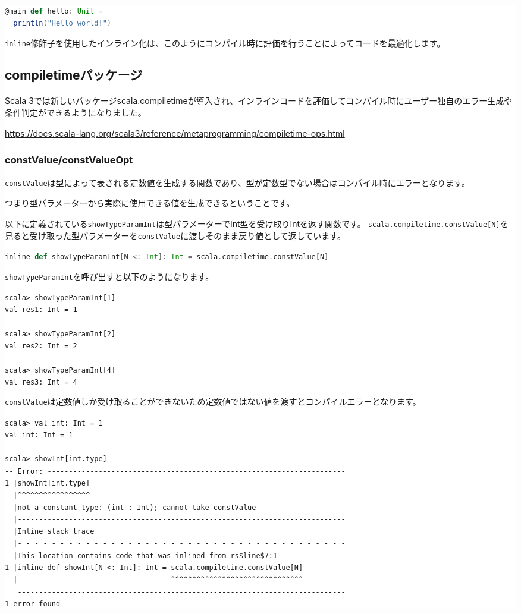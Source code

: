 ```scala 3
@main def hello: Unit = 
  println("Hello world!")
```

`inline`修飾子を使用したインライン化は、このようにコンパイル時に評価を行うことによってコードを最適化します。

## compiletimeパッケージ

Scala 3では新しいパッケージscala.compiletimeが導入され、インラインコードを評価してコンパイル時にユーザー独自のエラー生成や条件判定ができるようになりました。

https://docs.scala-lang.org/scala3/reference/metaprogramming/compiletime-ops.html

### constValue/constValueOpt

`constValue`は型によって表される定数値を生成する関数であり、型が定数型でない場合はコンパイル時にエラーとなります。

つまり型パラメーターから実際に使用できる値を生成できるということです。

以下に定義されている`showTypeParamInt`は型パラメーターでInt型を受け取りIntを返す関数です。
`scala.compiletime.constValue[N]`を見ると受け取った型パラメーターを`constValue`に渡しそのまま戻り値として返しています。

```scala 3
inline def showTypeParamInt[N <: Int]: Int = scala.compiletime.constValue[N]
```

`showTypeParamInt`を呼び出すと以下のようになります。

```shell
scala> showTypeParamInt[1]
val res1: Int = 1
                                                                                                                                                                                                                                                                                                        
scala> showTypeParamInt[2]
val res2: Int = 2
                                                                                                                                                                                                                                                                                                        
scala> showTypeParamInt[4]
val res3: Int = 4
```

`constValue`は定数値しか受け取ることができないため定数値ではない値を渡すとコンパイルエラーとなります。

```shell
scala> val int: Int = 1
val int: Int = 1
                                                                                                                                                                                                                                                                                                        
scala> showInt[int.type]
-- Error: ----------------------------------------------------------------------
1 |showInt[int.type]
  |^^^^^^^^^^^^^^^^^
  |not a constant type: (int : Int); cannot take constValue
  |-----------------------------------------------------------------------------
  |Inline stack trace
  |- - - - - - - - - - - - - - - - - - - - - - - - - - - - - - - - - - - - - - -
  |This location contains code that was inlined from rs$line$7:1
1 |inline def showInt[N <: Int]: Int = scala.compiletime.constValue[N]
  |                                    ^^^^^^^^^^^^^^^^^^^^^^^^^^^^^^^
   -----------------------------------------------------------------------------
1 error found
```

